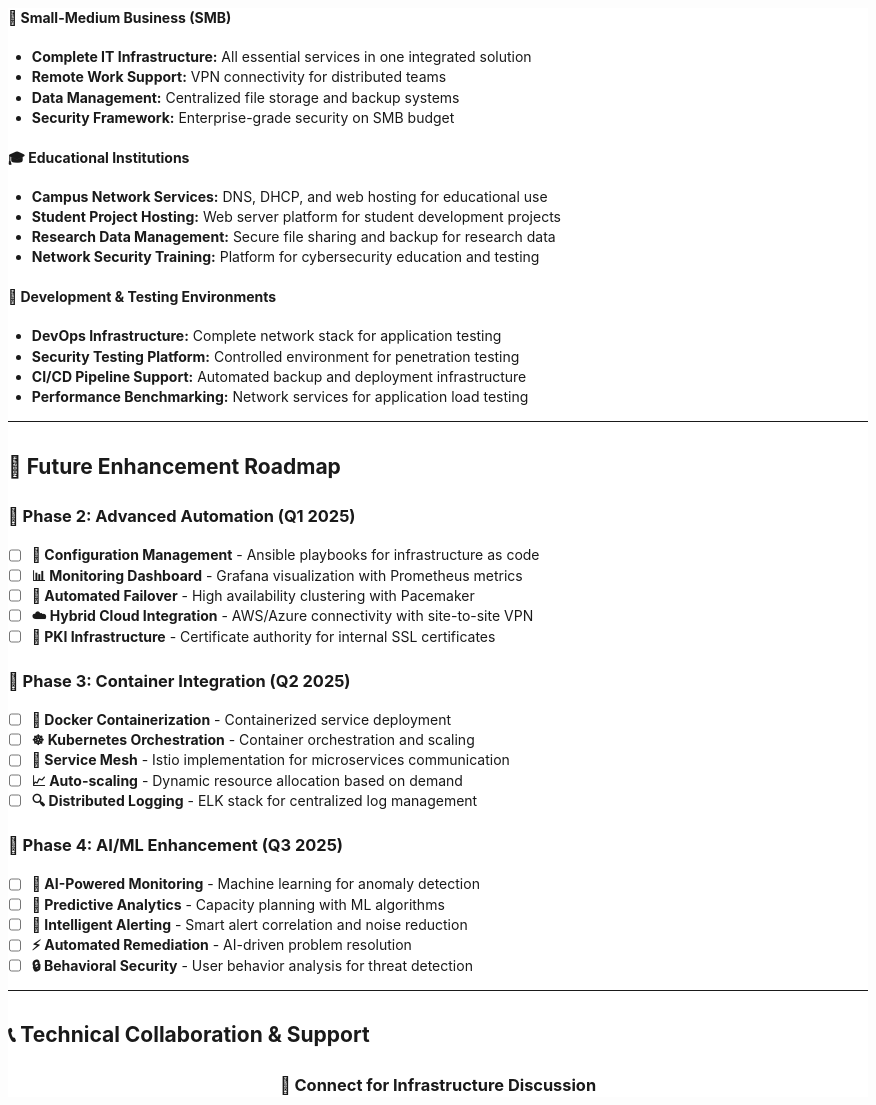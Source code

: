 #### **🏢 Small-Medium Business (SMB)**
- **Complete IT Infrastructure:** All essential services in one integrated solution
- **Remote Work Support:** VPN connectivity for distributed teams
- **Data Management:** Centralized file storage and backup systems
- **Security Framework:** Enterprise-grade security on SMB budget

#### **🎓 Educational Institutions**
- **Campus Network Services:** DNS, DHCP, and web hosting for educational use
- **Student Project Hosting:** Web server platform for student development projects
- **Research Data Management:** Secure file sharing and backup for research data
- **Network Security Training:** Platform for cybersecurity education and testing

#### **🔬 Development & Testing Environments**
- **DevOps Infrastructure:** Complete network stack for application testing
- **Security Testing Platform:** Controlled environment for penetration testing
- **CI/CD Pipeline Support:** Automated backup and deployment infrastructure
- **Performance Benchmarking:** Network services for application load testing

---

## 🚀 Future Enhancement Roadmap

### 📅 Phase 2: Advanced Automation (Q1 2025)
- [ ] **🤖 Configuration Management** - Ansible playbooks for infrastructure as code
- [ ] **📊 Monitoring Dashboard** - Grafana visualization with Prometheus metrics
- [ ] **🔄 Automated Failover** - High availability clustering with Pacemaker
- [ ] **☁️ Hybrid Cloud Integration** - AWS/Azure connectivity with site-to-site VPN
- [ ] **🔐 PKI Infrastructure** - Certificate authority for internal SSL certificates

### 📅 Phase 3: Container Integration (Q2 2025)
- [ ] **🐳 Docker Containerization** - Containerized service deployment
- [ ] **☸️ Kubernetes Orchestration** - Container orchestration and scaling
- [ ] **🔄 Service Mesh** - Istio implementation for microservices communication
- [ ] **📈 Auto-scaling** - Dynamic resource allocation based on demand
- [ ] **🔍 Distributed Logging** - ELK stack for centralized log management

### 📅 Phase 4: AI/ML Enhancement (Q3 2025)
- [ ] **🤖 AI-Powered Monitoring** - Machine learning for anomaly detection
- [ ] **🔮 Predictive Analytics** - Capacity planning with ML algorithms
- [ ] **🚨 Intelligent Alerting** - Smart alert correlation and noise reduction
- [ ] **⚡ Automated Remediation** - AI-driven problem resolution
- [ ] **🔒 Behavioral Security** - User behavior analysis for threat detection

---

## 📞 Technical Collaboration & Support

<div align="center">

### 🤝 Connect for Infrastructure Discussion
